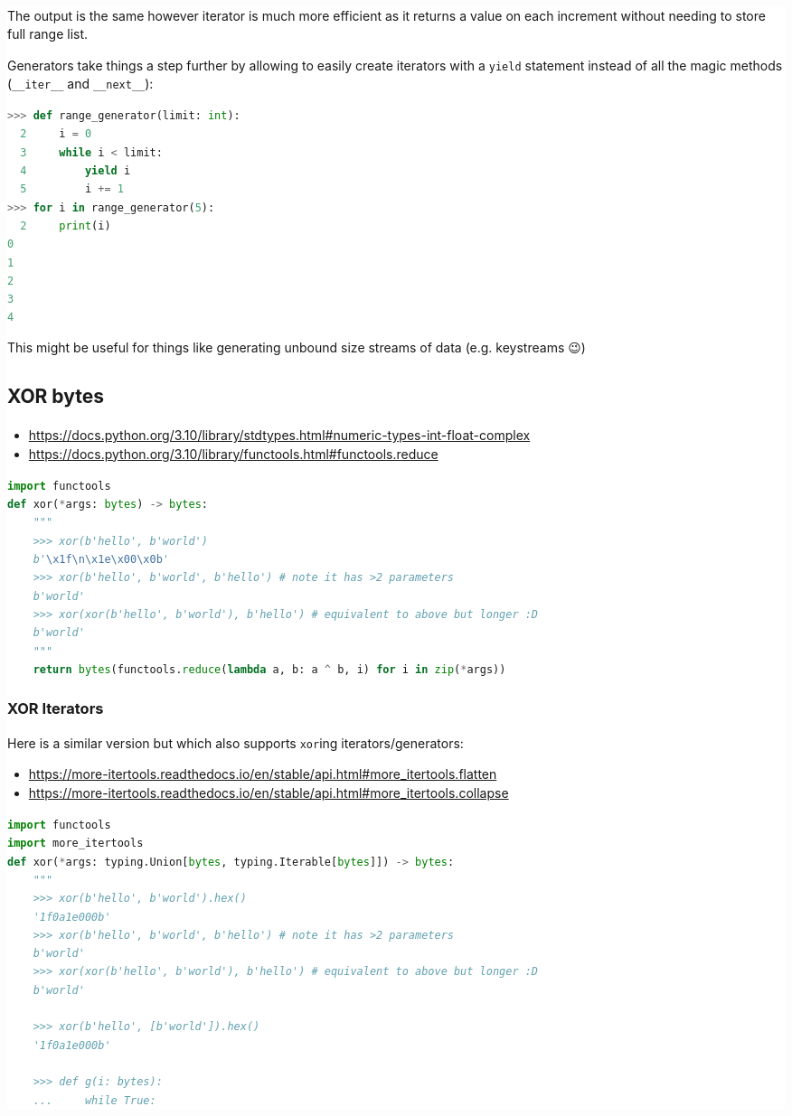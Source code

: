 The output is the same however iterator is much more efficient as it returns a
value on each increment without needing to store full range list.

Generators take things a step further by allowing to easily create iterators
with a `yield` statement instead of all the magic methods (`__iter__` and `__next__`):

```python
>>> def range_generator(limit: int):
  2     i = 0
  3     while i < limit:
  4         yield i
  5         i += 1
>>> for i in range_generator(5):
  2     print(i)
0
1
2
3
4
```

This might be useful for things like generating unbound size streams of data
(e.g. keystreams :wink:)

## XOR bytes

- https://docs.python.org/3.10/library/stdtypes.html#numeric-types-int-float-complex
- https://docs.python.org/3.10/library/functools.html#functools.reduce

```python
import functools
def xor(*args: bytes) -> bytes:
    """
    >>> xor(b'hello', b'world')
    b'\x1f\n\x1e\x00\x0b'
    >>> xor(b'hello', b'world', b'hello') # note it has >2 parameters
    b'world'
    >>> xor(xor(b'hello', b'world'), b'hello') # equivalent to above but longer :D
    b'world'
    """
    return bytes(functools.reduce(lambda a, b: a ^ b, i) for i in zip(*args))
```

### XOR Iterators

Here is a similar version but which also supports `xor`ing iterators/generators:

- https://more-itertools.readthedocs.io/en/stable/api.html#more_itertools.flatten
- https://more-itertools.readthedocs.io/en/stable/api.html#more_itertools.collapse

```python
import functools
import more_itertools
def xor(*args: typing.Union[bytes, typing.Iterable[bytes]]) -> bytes:
    """
    >>> xor(b'hello', b'world').hex()
    '1f0a1e000b'
    >>> xor(b'hello', b'world', b'hello') # note it has >2 parameters
    b'world'
    >>> xor(xor(b'hello', b'world'), b'hello') # equivalent to above but longer :D
    b'world'

    >>> xor(b'hello', [b'world']).hex()
    '1f0a1e000b'

    >>> def g(i: bytes):
    ...     while True:
```